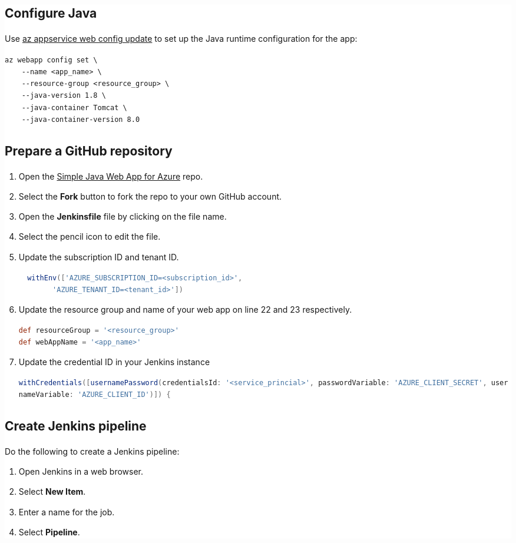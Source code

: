 
## Configure Java

Use [az appservice web config update](/cli/azure/webapp/config) to set up the Java runtime configuration for the app:

```azurecli
az webapp config set \ 
    --name <app_name> \
    --resource-group <resource_group> \ 
    --java-version 1.8 \ 
    --java-container Tomcat \
    --java-container-version 8.0
```

## Prepare a GitHub repository

1. Open the [Simple Java Web App for Azure](https://github.com/azure-devops/javawebappsample) repo.

1. Select the **Fork** button to fork the repo to your own GitHub account.

1. Open the **Jenkinsfile** file by clicking on the file name.

1. Select the pencil icon to edit the file.

1. Update the subscription ID and tenant ID.
    
    ```groovy
      withEnv(['AZURE_SUBSCRIPTION_ID=<subscription_id>',
            'AZURE_TENANT_ID=<tenant_id>']) 
    ```
    
1. Update the resource group and name of your web app on line 22 and 23 respectively.

    ```groovy
    def resourceGroup = '<resource_group>'
    def webAppName = '<app_name>'
    ```

1. Update the credential ID in your Jenkins instance

    ```groovy
    withCredentials([usernamePassword(credentialsId: '<service_princial>', passwordVariable: 'AZURE_CLIENT_SECRET', usernameVariable: 'AZURE_CLIENT_ID')]) {
    ```
    
## Create Jenkins pipeline

Do the following to create a Jenkins pipeline:

1. Open Jenkins in a web browser.

1. Select **New Item**.

1. Enter a name for the job.

1. Select **Pipeline**.
